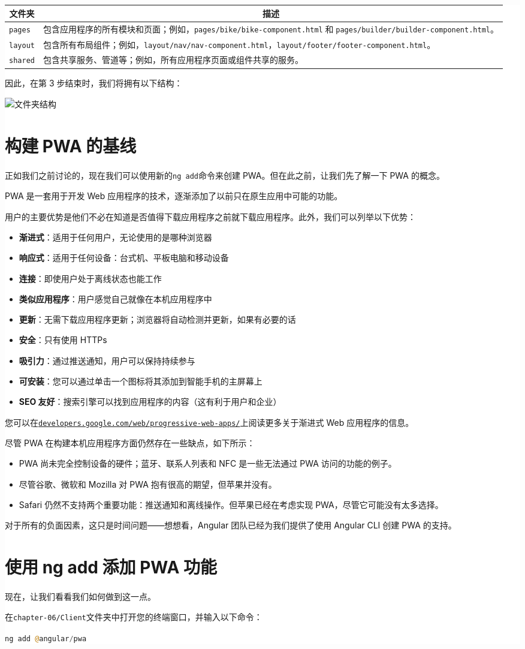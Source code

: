 | 文件夹 | 描述 |
| --- | --- |
| `pages` | 包含应用程序的所有模块和页面；例如，`pages/bike/bike-component.html` 和 `pages/builder/builder-component.html`。 |
| `layout` | 包含所有布局组件；例如，`layout/nav/nav-component.html`，`layout/footer/footer-component.html`。 |
| `shared` | 包含共享服务、管道等；例如，所有应用程序页面或组件共享的服务。 |

因此，在第 3 步结束时，我们将拥有以下结构：

![](https://github.com/OpenDocCN/freelearn-php-zh/raw/master/docs/hsn-flstk-web-dev-ng6-lrv5/img/60895152-3d84-4926-a56b-430492a0a601.png)文件夹结构

# 构建 PWA 的基线

正如我们之前讨论的，现在我们可以使用新的`ng add`命令来创建 PWA。但在此之前，让我们先了解一下 PWA 的概念。

PWA 是一套用于开发 Web 应用程序的技术，逐渐添加了以前只在原生应用中可能的功能。

用户的主要优势是他们不必在知道是否值得下载应用程序之前就下载应用程序。此外，我们可以列举以下优势：

+   **渐进式**：适用于任何用户，无论使用的是哪种浏览器

+   **响应式**：适用于任何设备：台式机、平板电脑和移动设备

+   **连接**：即使用户处于离线状态也能工作

+   **类似应用程序**：用户感觉自己就像在本机应用程序中

+   **更新**：无需下载应用程序更新；浏览器将自动检测并更新，如果有必要的话

+   **安全**：只有使用 HTTPs

+   **吸引力**：通过推送通知，用户可以保持持续参与

+   **可安装**：您可以通过单击一个图标将其添加到智能手机的主屏幕上

+   **SEO 友好**：搜索引擎可以找到应用程序的内容（这有利于用户和企业）

您可以在[`developers.google.com/web/progressive-web-apps/`](https://developers.google.com/web/progressive-web-apps/)上阅读更多关于渐进式 Web 应用程序的信息。

尽管 PWA 在构建本机应用程序方面仍然存在一些缺点，如下所示：

+   PWA 尚未完全控制设备的硬件；蓝牙、联系人列表和 NFC 是一些无法通过 PWA 访问的功能的例子。

+   尽管谷歌、微软和 Mozilla 对 PWA 抱有很高的期望，但苹果并没有。

+   Safari 仍然不支持两个重要功能：推送通知和离线操作。但苹果已经在考虑实现 PWA，尽管它可能没有太多选择。

对于所有的负面因素，这只是时间问题——想想看，Angular 团队已经为我们提供了使用 Angular CLI 创建 PWA 的支持。

# 使用 ng add 添加 PWA 功能

现在，让我们看看我们如何做到这一点。

在`chapter-06/Client`文件夹中打开您的终端窗口，并输入以下命令：

```php
ng add @angular/pwa
```
